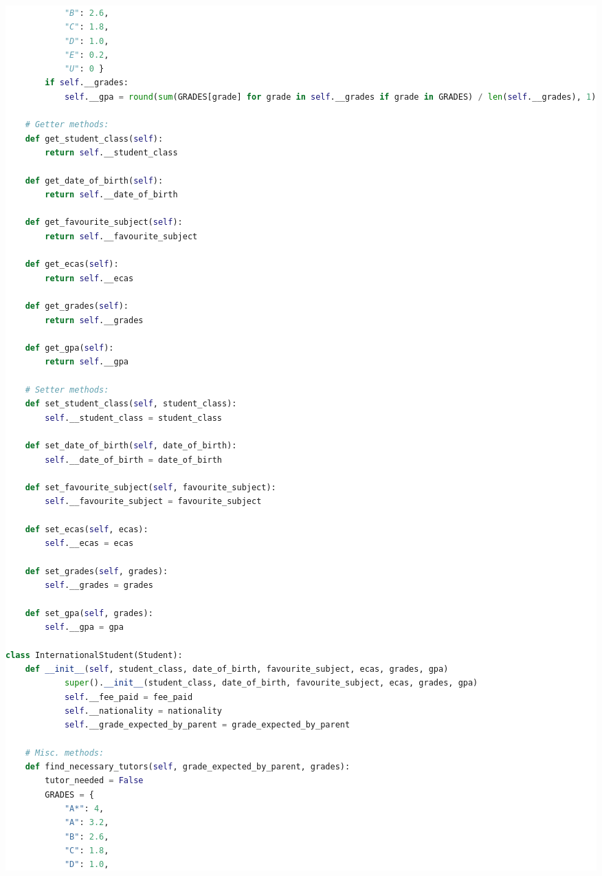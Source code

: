 ``` python
			"B": 2.6,
			"C": 1.8,
			"D": 1.0,
			"E": 0.2,
			"U": 0 }
		if self.__grades:
			self.__gpa = round(sum(GRADES[grade] for grade in self.__grades if grade in GRADES) / len(self.__grades), 1)
	
	# Getter methods:
	def get_student_class(self): 
		return self.__student_class 
	
	def get_date_of_birth(self): 
		return self.__date_of_birth 
		
	def get_favourite_subject(self): 
		return self.__favourite_subject 
		
	def get_ecas(self): 
		return self.__ecas 
		
	def get_grades(self): 
		return self.__grades 
		
	def get_gpa(self): 
		return self.__gpa
	
	# Setter methods:
	def set_student_class(self, student_class):
		self.__student_class = student_class
	
	def set_date_of_birth(self, date_of_birth):
		self.__date_of_birth = date_of_birth
	
	def set_favourite_subject(self, favourite_subject):
		self.__favourite_subject = favourite_subject
	
	def set_ecas(self, ecas):
		self.__ecas = ecas
	
	def set_grades(self, grades):
		self.__grades = grades
	
	def set_gpa(self, grades):
		self.__gpa = gpa

class InternationalStudent(Student):
	def __init__(self, student_class, date_of_birth, favourite_subject, ecas, grades, gpa)
			super().__init__(student_class, date_of_birth, favourite_subject, ecas, grades, gpa)
			self.__fee_paid = fee_paid
			self.__nationality = nationality
			self.__grade_expected_by_parent = grade_expected_by_parent
	
	# Misc. methods:
	def find_necessary_tutors(self, grade_expected_by_parent, grades):
		tutor_needed = False
		GRADES = {
			"A*": 4,
			"A": 3.2,
			"B": 2.6,
			"C": 1.8,
			"D": 1.0,
```